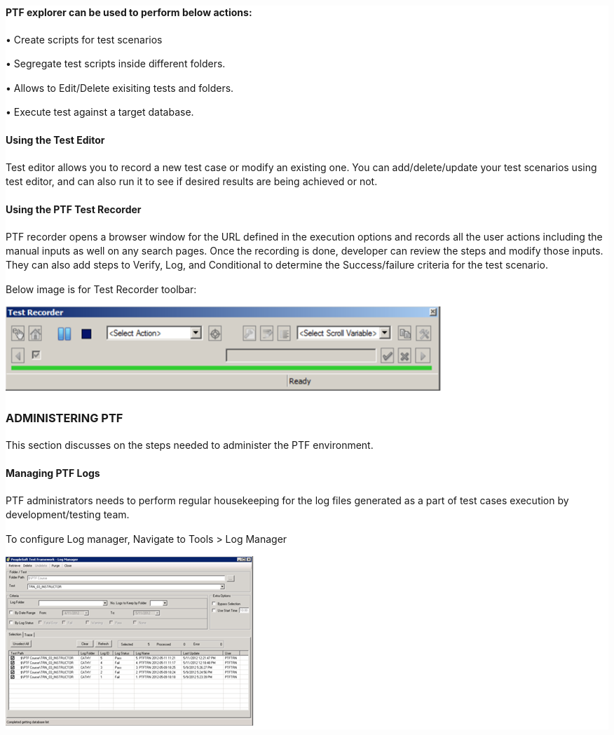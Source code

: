 #### PTF explorer can be used to perform below actions:

•	Create scripts for test scenarios

•	Segregate test scripts inside different folders.

•	Allows to Edit/Delete exisiting tests and folders.

•	Execute test against a target database.

#### Using the Test Editor

Test editor allows you to record a new test case or modify an existing one. You can add/delete/update your test scenarios using test editor, and can also run it to see if desired results are being achieved or not. 

#### Using the PTF Test Recorder

PTF recorder opens a browser window for the URL defined in the execution options and records all the user actions including the manual inputs as well on any search pages. Once the recording is done, developer can review the steps and modify those inputs. They can also add steps to Verify, Log, and Conditional to determine the Success/failure criteria for the test scenario.

Below image is for Test Recorder toolbar:

<img src=Picture5.png title="" alt="">

### ADMINISTERING PTF

This section discusses on the steps needed to administer the PTF environment.

#### Managing PTF Logs

PTF administrators needs to perform regular housekeeping for the log files generated as a part of test cases execution by development/testing team. 

To configure Log manager, Navigate to Tools > Log Manager 

<img src=Picture6.png title="" alt="">
